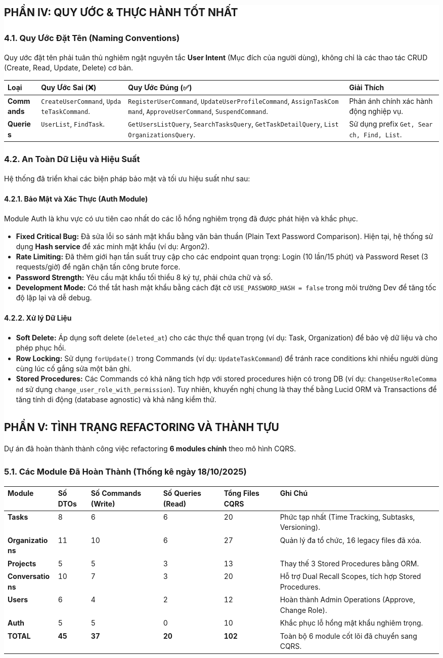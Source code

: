 ## PHẦN IV: QUY ƯỚC & THỰC HÀNH TỐT NHẤT

### 4.1. Quy Ước Đặt Tên (Naming Conventions)

Quy ước đặt tên phải tuân thủ nghiêm ngặt nguyên tắc **User Intent** (Mục đích của người dùng), không chỉ là các thao tác CRUD (Create, Read, Update, Delete) cơ bản.

| Loại | Quy Ước Sai (❌) | Quy Ước Đúng (✅) | Giải Thích |
| :--- | :--- | :--- | :--- |
| **Commands** | `CreateUserCommand`, `UpdateTaskCommand`. | `RegisterUserCommand`, `UpdateUserProfileCommand`, `AssignTaskCommand`, `ApproveUserCommand`, `SuspendCommand`. | Phản ánh chính xác hành động nghiệp vụ. |
| **Queries** | `UserList`, `FindTask`. | `GetUsersListQuery`, `SearchTasksQuery`, `GetTaskDetailQuery`, `ListOrganizationsQuery`. | Sử dụng prefix `Get, Search, Find, List`. |

### 4.2. An Toàn Dữ Liệu và Hiệu Suất

Hệ thống đã triển khai các biện pháp bảo mật và tối ưu hiệu suất như sau:

#### **4.2.1. Bảo Mật và Xác Thực (Auth Module)**

Module Auth là khu vực có ưu tiên cao nhất do các lỗ hổng nghiêm trọng đã được phát hiện và khắc phục.

*   **Fixed Critical Bug:** Đã sửa lỗi so sánh mật khẩu bằng văn bản thuần (Plain Text Password Comparison). Hiện tại, hệ thống sử dụng **Hash service** để xác minh mật khẩu (ví dụ: Argon2).
*   **Rate Limiting:** Đã thêm giới hạn tần suất truy cập cho các endpoint quan trọng: Login (10 lần/15 phút) và Password Reset (3 requests/giờ) để ngăn chặn tấn công brute force.
*   **Password Strength:** Yêu cầu mật khẩu tối thiểu 8 ký tự, phải chứa chữ và số.
*   **Development Mode:** Có thể tắt hash mật khẩu bằng cách đặt cờ `USE_PASSWORD_HASH = false` trong môi trường Dev để tăng tốc độ lặp lại và dễ debug.

#### **4.2.2. Xử lý Dữ Liệu**

*   **Soft Delete:** Áp dụng soft delete (`deleted_at`) cho các thực thể quan trọng (ví dụ: Task, Organization) để bảo vệ dữ liệu và cho phép phục hồi.
*   **Row Locking:** Sử dụng `forUpdate()` trong Commands (ví dụ: `UpdateTaskCommand`) để tránh race conditions khi nhiều người dùng cùng lúc cố gắng sửa một bản ghi.
*   **Stored Procedures:** Các Commands có khả năng tích hợp với stored procedures hiện có trong DB (ví dụ: `ChangeUserRoleCommand` sử dụng `change_user_role_with_permission`). Tuy nhiên, khuyến nghị chung là thay thế bằng Lucid ORM và Transactions để tăng tính di động (database agnostic) và khả năng kiểm thử.

## PHẦN V: TÌNH TRẠNG REFACTORING VÀ THÀNH TỰU

Dự án đã hoàn thành thành công việc refactoring **6 modules chính** theo mô hình CQRS.

### 5.1. Các Module Đã Hoàn Thành (Thống kê ngày 18/10/2025)

| Module | Số DTOs | Số Commands (Write) | Số Queries (Read) | Tổng Files CQRS | Ghi Chú |
| :--- | :--- | :--- | :--- | :--- | :--- |
| **Tasks** | 8 | 6 | 6 | 20 | Phức tạp nhất (Time Tracking, Subtasks, Versioning). |
| **Organizations** | 11 | 10 | 6 | 27 | Quản lý đa tổ chức, 16 legacy files đã xóa. |
| **Projects** | 5 | 5 | 3 | 13 | Thay thế 3 Stored Procedures bằng ORM. |
| **Conversations** | 10 | 7 | 3 | 20 | Hỗ trợ Dual Recall Scopes, tích hợp Stored Procedures. |
| **Users** | 6 | 4 | 2 | 12 | Hoàn thành Admin Operations (Approve, Change Role). |
| **Auth** | 5 | 5 | 0 | 10 | Khắc phục lỗ hổng mật khẩu nghiêm trọng. |
| **TOTAL** | **45** | **37** | **20** | **102** | Toàn bộ 6 module cốt lõi đã chuyển sang CQRS. |

